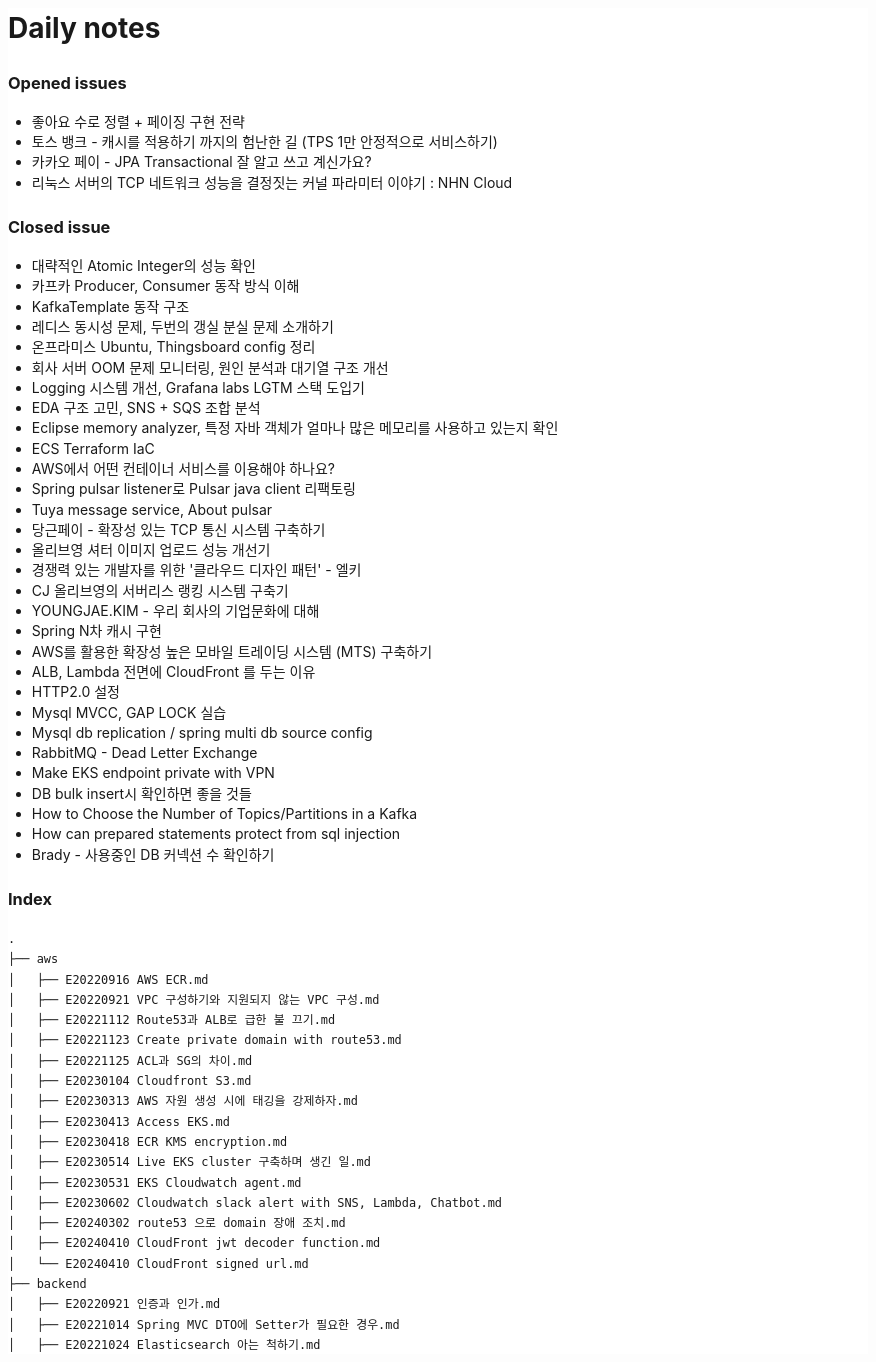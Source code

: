 # Daily notes    
### Opened issues
- 좋아요 수로 정렬 + 페이징 구현 전략
- 토스 뱅크 - 캐시를 적용하기 까지의 험난한 길 (TPS 1만 안정적으로 서비스하기)
- 카카오 페이 - JPA Transactional 잘 알고 쓰고 계신가요?
- 리눅스 서버의 TCP 네트워크 성능을 결정짓는 커널 파라미터 이야기 : NHN Cloud

### Closed issue
- 대략적인 Atomic Integer의 성능 확인
- 카프카 Producer, Consumer 동작 방식 이해
- KafkaTemplate 동작 구조
- 레디스 동시성 문제, 두번의 갱실 분실 문제 소개하기
- 온프라미스 Ubuntu, Thingsboard config 정리
- 회사 서버 OOM 문제 모니터링, 원인 분석과 대기열 구조 개선
- Logging 시스템 개선, Grafana labs LGTM 스택 도입기
- EDA 구조 고민, SNS + SQS 조합 분석
- Eclipse memory analyzer, 특정 자바 객체가 얼마나 많은 메모리를 사용하고 있는지 확인
- ECS Terraform IaC
- AWS에서 어떤 컨테이너 서비스를 이용해야 하나요?
- Spring pulsar listener로 Pulsar java client 리팩토링
- Tuya message service, About pulsar
- 당근페이 - 확장성 있는 TCP 통신 시스템 구축하기
- 올리브영 셔터 이미지 업로드 성능 개선기
- 경쟁력 있는 개발자를 위한 '클라우드 디자인 패턴' - 엘키
- CJ 올리브영의 서버리스 랭킹 시스템 구축기
- YOUNGJAE.KIM - 우리 회사의 기업문화에 대해
- Spring N차 캐시 구현
- AWS를 활용한 확장성 높은 모바일 트레이딩 시스템 (MTS) 구축하기
- ALB, Lambda 전면에 CloudFront 를 두는 이유
- HTTP2.0 설정
- Mysql MVCC, GAP LOCK 실습
- Mysql db replication / spring multi db source config
- RabbitMQ - Dead Letter Exchange
- Make EKS endpoint private with VPN
- DB bulk insert시 확인하면 좋을 것들
- How to Choose the Number of Topics/Partitions in a Kafka
- How can prepared statements protect from sql injection
- Brady - 사용중인 DB 커넥션 수 확인하기
### Index
    .
    ├── aws
    │   ├── E20220916 AWS ECR.md
    │   ├── E20220921 VPC 구성하기와 지원되지 않는 VPC 구성.md
    │   ├── E20221112 Route53과 ALB로 급한 불 끄기.md
    │   ├── E20221123 Create private domain with route53.md
    │   ├── E20221125 ACL과 SG의 차이.md
    │   ├── E20230104 Cloudfront S3.md
    │   ├── E20230313 AWS 자원 생성 시에 태깅을 강제하자.md
    │   ├── E20230413 Access EKS.md
    │   ├── E20230418 ECR KMS encryption.md
    │   ├── E20230514 Live EKS cluster 구축하며 생긴 일.md
    │   ├── E20230531 EKS Cloudwatch agent.md
    │   ├── E20230602 Cloudwatch slack alert with SNS, Lambda, Chatbot.md
    │   ├── E20240302 route53 으로 domain 장애 조치.md
    │   ├── E20240410 CloudFront jwt decoder function.md
    │   └── E20240410 CloudFront signed url.md
    ├── backend
    │   ├── E20220921 인증과 인가.md
    │   ├── E20221014 Spring MVC DTO에 Setter가 필요한 경우.md
    │   ├── E20221024 Elasticsearch 아는 척하기.md
